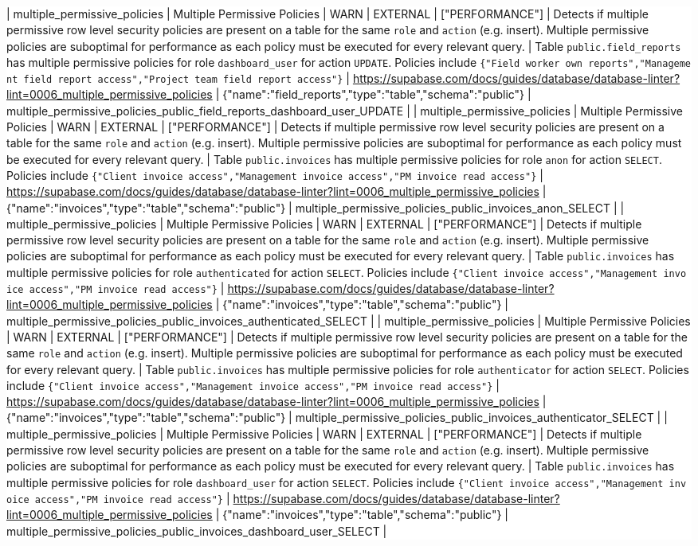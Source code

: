 | multiple_permissive_policies | Multiple Permissive Policies | WARN  | EXTERNAL | ["PERFORMANCE"] | Detects if multiple permissive row level security policies are present on a table for the same `role` and `action` (e.g. insert). Multiple permissive policies are suboptimal for performance as each policy must be executed for every relevant query. | Table `public.field_reports` has multiple permissive policies for role `dashboard_user` for action `UPDATE`. Policies include `{"Field worker own reports","Management field report access","Project team field report access"}`                                                                                                                                                                                                                          | https://supabase.com/docs/guides/database/database-linter?lint=0006_multiple_permissive_policies | {"name":"field_reports","type":"table","schema":"public"}                | multiple_permissive_policies_public_field_reports_dashboard_user_UPDATE                                |
| multiple_permissive_policies | Multiple Permissive Policies | WARN  | EXTERNAL | ["PERFORMANCE"] | Detects if multiple permissive row level security policies are present on a table for the same `role` and `action` (e.g. insert). Multiple permissive policies are suboptimal for performance as each policy must be executed for every relevant query. | Table `public.invoices` has multiple permissive policies for role `anon` for action `SELECT`. Policies include `{"Client invoice access","Management invoice access","PM invoice read access"}`                                                                                                                                                                                                                                                           | https://supabase.com/docs/guides/database/database-linter?lint=0006_multiple_permissive_policies | {"name":"invoices","type":"table","schema":"public"}                     | multiple_permissive_policies_public_invoices_anon_SELECT                                               |
| multiple_permissive_policies | Multiple Permissive Policies | WARN  | EXTERNAL | ["PERFORMANCE"] | Detects if multiple permissive row level security policies are present on a table for the same `role` and `action` (e.g. insert). Multiple permissive policies are suboptimal for performance as each policy must be executed for every relevant query. | Table `public.invoices` has multiple permissive policies for role `authenticated` for action `SELECT`. Policies include `{"Client invoice access","Management invoice access","PM invoice read access"}`                                                                                                                                                                                                                                                  | https://supabase.com/docs/guides/database/database-linter?lint=0006_multiple_permissive_policies | {"name":"invoices","type":"table","schema":"public"}                     | multiple_permissive_policies_public_invoices_authenticated_SELECT                                      |
| multiple_permissive_policies | Multiple Permissive Policies | WARN  | EXTERNAL | ["PERFORMANCE"] | Detects if multiple permissive row level security policies are present on a table for the same `role` and `action` (e.g. insert). Multiple permissive policies are suboptimal for performance as each policy must be executed for every relevant query. | Table `public.invoices` has multiple permissive policies for role `authenticator` for action `SELECT`. Policies include `{"Client invoice access","Management invoice access","PM invoice read access"}`                                                                                                                                                                                                                                                  | https://supabase.com/docs/guides/database/database-linter?lint=0006_multiple_permissive_policies | {"name":"invoices","type":"table","schema":"public"}                     | multiple_permissive_policies_public_invoices_authenticator_SELECT                                      |
| multiple_permissive_policies | Multiple Permissive Policies | WARN  | EXTERNAL | ["PERFORMANCE"] | Detects if multiple permissive row level security policies are present on a table for the same `role` and `action` (e.g. insert). Multiple permissive policies are suboptimal for performance as each policy must be executed for every relevant query. | Table `public.invoices` has multiple permissive policies for role `dashboard_user` for action `SELECT`. Policies include `{"Client invoice access","Management invoice access","PM invoice read access"}`                                                                                                                                                                                                                                                 | https://supabase.com/docs/guides/database/database-linter?lint=0006_multiple_permissive_policies | {"name":"invoices","type":"table","schema":"public"}                     | multiple_permissive_policies_public_invoices_dashboard_user_SELECT                                     |